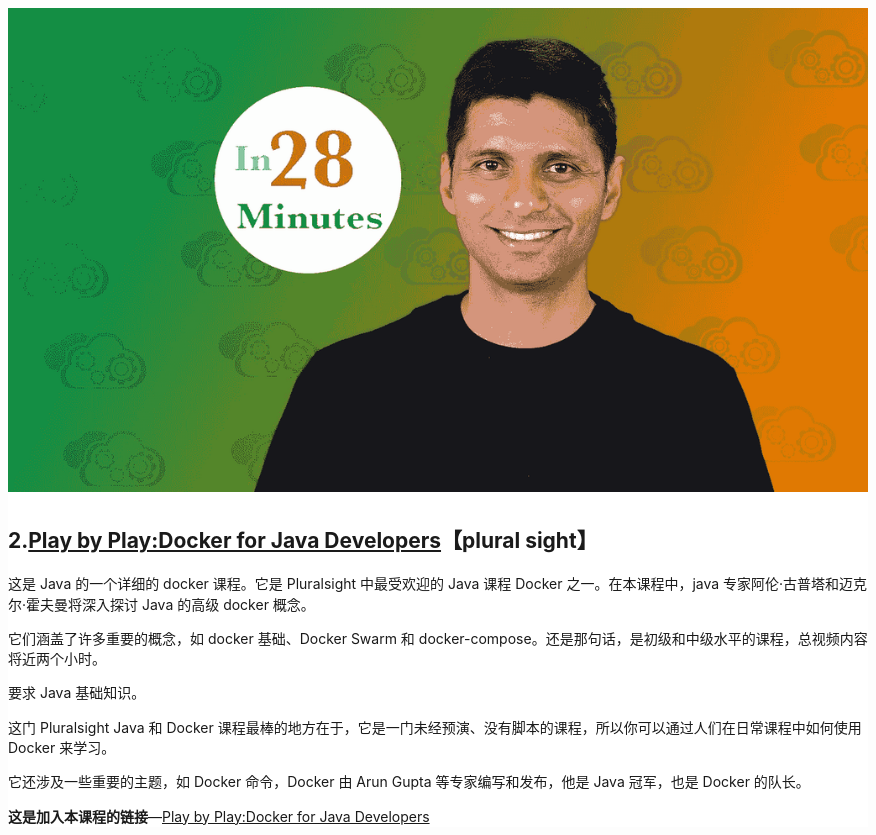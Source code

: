 [![](img/f0b24ebde82914578a9230c42bc13578.png)](https://click.linksynergy.com/deeplink?id=JVFxdTr9V80&mid=39197&murl=https%3A%2F%2Fwww.udemy.com%2Fcourse%2Fdocker-course-with-java-and-spring-boot-for-beginners%2F)

## 2.[Play by Play:Docker for Java Developers](https://pluralsight.pxf.io/c/1193463/424552/7490?u=https%3A%2F%2Fwww.pluralsight.com%2Fcourses%2Fplay-by-play-docker-java-developers-arun-gupta-michael-hoffman)【plural sight】

这是 Java 的一个详细的 docker 课程。它是 Pluralsight 中最受欢迎的 Java 课程 Docker 之一。在本课程中，java 专家阿伦·古普塔和迈克尔·霍夫曼将深入探讨 Java 的高级 docker 概念。

它们涵盖了许多重要的概念，如 docker 基础、Docker Swarm 和 docker-compose。还是那句话，是初级和中级水平的课程，总视频内容将近两个小时。

要求
Java 基础知识。

这门 Pluralsight Java 和 Docker 课程最棒的地方在于，它是一门未经预演、没有脚本的课程，所以你可以通过人们在日常课程中如何使用 Docker 来学习。

它还涉及一些重要的主题，如 Docker 命令，Docker 由 Arun Gupta 等专家编写和发布，他是 Java 冠军，也是 Docker 的队长。

**这是加入本课程的链接**—[Play by Play:Docker for Java Developers](https://pluralsight.pxf.io/c/1193463/424552/7490?u=https%3A%2F%2Fwww.pluralsight.com%2Fcourses%2Fplay-by-play-docker-java-developers-arun-gupta-michael-hoffman)
